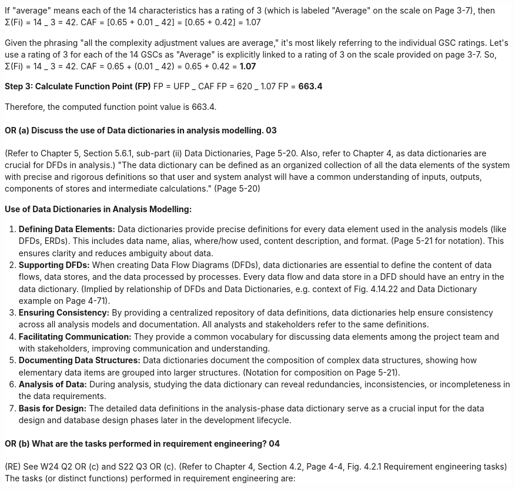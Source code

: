 If "average" means each of the 14 characteristics has a rating of 3 (which is labeled "Average" on the scale on Page 3-7), then Σ(Fi) = 14 _ 3 = 42.
CAF = [0.65 + 0.01 _ 42] = [0.65 + 0.42] = 1.07

Given the phrasing "all the complexity adjustment values are average," it's most likely referring to the individual GSC ratings. Let's use a rating of 3 for each of the 14 GSCs as "Average" is explicitly linked to a rating of 3 on the scale provided on page 3-7.
So, Σ(Fi) = 14 _ 3 = 42.
CAF = 0.65 + (0.01 _ 42) = 0.65 + 0.42 = **1.07**

**Step 3: Calculate Function Point (FP)**
FP = UFP _ CAF
FP = 620 _ 1.07
FP = **663.4**

Therefore, the computed function point value is 663.4.

#### OR (a) Discuss the use of Data dictionaries in analysis modelling. 03

(Refer to Chapter 5, Section 5.6.1, sub-part (ii) Data Dictionaries, Page 5-20. Also, refer to Chapter 4, as data dictionaries are crucial for DFDs in analysis.)
"The data dictionary can be defined as an organized collection of all the data elements of the system with precise and rigorous definitions so that user and system analyst will have a common understanding of inputs, outputs, components of stores and intermediate calculations." (Page 5-20)

**Use of Data Dictionaries in Analysis Modelling:**

1. **Defining Data Elements:** Data dictionaries provide precise definitions for every data element used in the analysis models (like DFDs, ERDs). This includes data name, alias, where/how used, content description, and format. (Page 5-21 for notation). This ensures clarity and reduces ambiguity about data.
2. **Supporting DFDs:** When creating Data Flow Diagrams (DFDs), data dictionaries are essential to define the content of data flows, data stores, and the data processed by processes. Every data flow and data store in a DFD should have an entry in the data dictionary. (Implied by relationship of DFDs and Data Dictionaries, e.g. context of Fig. 4.14.22 and Data Dictionary example on Page 4-71).
3. **Ensuring Consistency:** By providing a centralized repository of data definitions, data dictionaries help ensure consistency across all analysis models and documentation. All analysts and stakeholders refer to the same definitions.
4. **Facilitating Communication:** They provide a common vocabulary for discussing data elements among the project team and with stakeholders, improving communication and understanding.
5. **Documenting Data Structures:** Data dictionaries document the composition of complex data structures, showing how elementary data items are grouped into larger structures. (Notation for composition on Page 5-21).
6. **Analysis of Data:** During analysis, studying the data dictionary can reveal redundancies, inconsistencies, or incompleteness in the data requirements.
7. **Basis for Design:** The detailed data definitions in the analysis-phase data dictionary serve as a crucial input for the data design and database design phases later in the development lifecycle.

#### OR (b) What are the tasks performed in requirement engineering? 04

(RE) See W24 Q2 OR (c) and S22 Q3 OR (c).
(Refer to Chapter 4, Section 4.2, Page 4-4, Fig. 4.2.1 Requirement engineering tasks)
The tasks (or distinct functions) performed in requirement engineering are:
